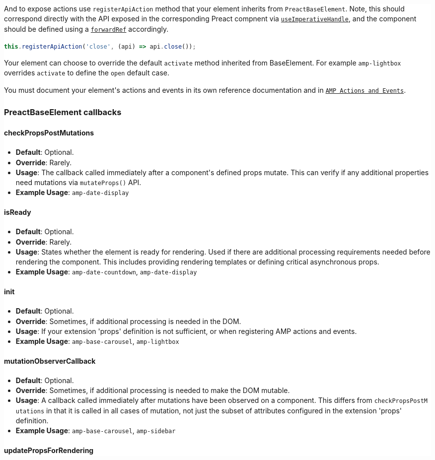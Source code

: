 And to expose actions use `registerApiAction` method that your element
inherits from `PreactBaseElement`. Note, this should correspond directly with the API exposed in the corresponding Preact compnent via [`useImperativeHandle`](https://reactjs.org/docs/hooks-reference.html#useimperativehandle), and the component should be defined using a [`forwardRef`](https://preactjs.com/guide/v10/switching-to-preact/#forwardref) accordingly.

```javascript
this.registerApiAction('close', (api) => api.close());
```

Your element can choose to override the default `activate` method inherited from BaseElement. For example `amp-lightbox` overrides `activate` to define the `open` default case.

You must document your element's actions and events in its own reference documentation and in [`AMP Actions and Events`](https://github.com/ampproject/amphtml/blob/main/docs/spec/amp-actions-and-events.md).

### PreactBaseElement callbacks

#### checkPropsPostMutations

-   **Default**: Optional.
-   **Override**: Rarely.
-   **Usage**: The callback called immediately after a component's defined props mutate. This can verify if any additional properties need mutations via `mutateProps()` API.
-   **Example Usage**: `amp-date-display`

#### isReady

-   **Default**: Optional.
-   **Override**: Rarely.
-   **Usage**: States whether the element is ready for rendering. Used if there are additional processing requirements needed before rendering the component. This includes providing rendering templates or defining critical asynchronous props.
-   **Example Usage**: `amp-date-countdown`, `amp-date-display`

#### init

-   **Default**: Optional.
-   **Override**: Sometimes, if additional processing is needed in the DOM.
-   **Usage**: If your extension 'props' definition is not sufficient, or when registering AMP actions and events.
-   **Example Usage**: `amp-base-carousel`, `amp-lightbox`

#### mutationObserverCallback

-   **Default**: Optional.
-   **Override**: Sometimes, if additional processing is needed to make the DOM mutable.
-   **Usage**: A callback called immediately after mutations have been observed on a component. This differs from `checkPropsPostMutations` in that it is called in all cases of mutation, not just the subset of attributes configured in the extension 'props' definition.
-   **Example Usage**: `amp-base-carousel`, `amp-sidebar`

#### updatePropsForRendering
